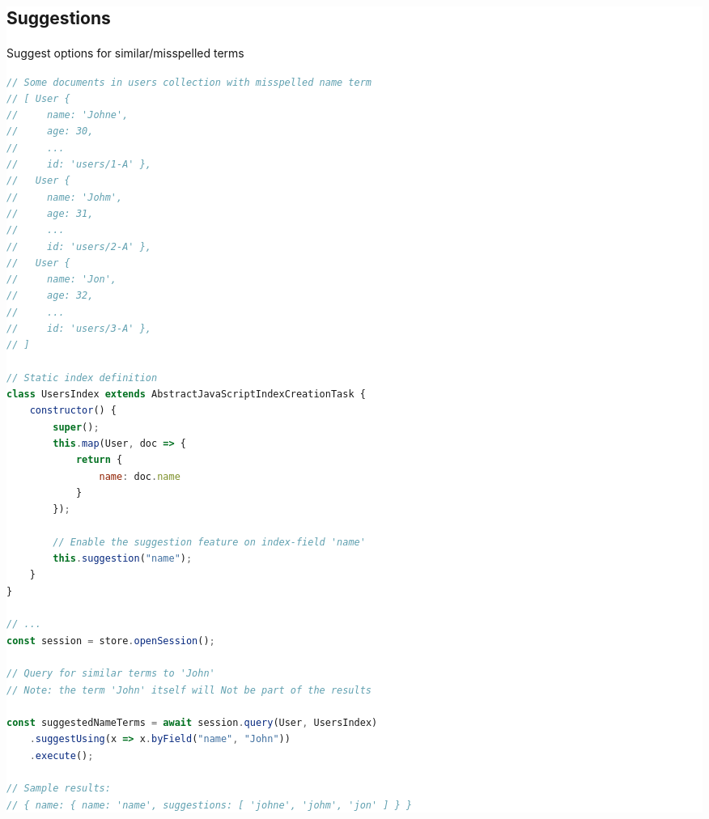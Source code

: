 ## Suggestions

Suggest options for similar/misspelled terms

```javascript
// Some documents in users collection with misspelled name term
// [ User {
//     name: 'Johne',
//     age: 30,
//     ...
//     id: 'users/1-A' },
//   User {
//     name: 'Johm',
//     age: 31,
//     ...
//     id: 'users/2-A' },
//   User {
//     name: 'Jon',
//     age: 32,
//     ...
//     id: 'users/3-A' },
// ]

// Static index definition
class UsersIndex extends AbstractJavaScriptIndexCreationTask {
    constructor() {
        super();
        this.map(User, doc => {
            return {
                name: doc.name
            }
        });
        
        // Enable the suggestion feature on index-field 'name'
        this.suggestion("name"); 
    }
}

// ...
const session = store.openSession();

// Query for similar terms to 'John'
// Note: the term 'John' itself will Not be part of the results

const suggestedNameTerms = await session.query(User, UsersIndex)
    .suggestUsing(x => x.byField("name", "John")) 
    .execute();

// Sample results:
// { name: { name: 'name', suggestions: [ 'johne', 'johm', 'jon' ] } }
```
